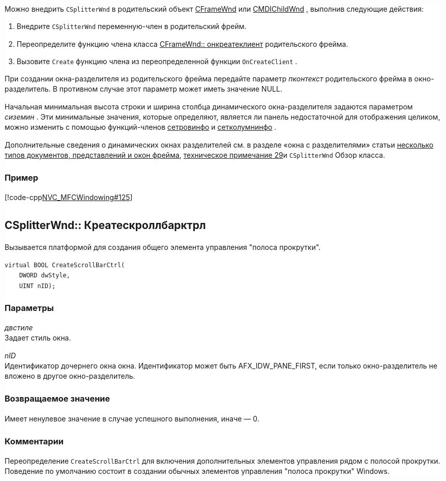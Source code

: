 Можно внедрить `CSplitterWnd` в родительский объект [CFrameWnd](../../mfc/reference/cframewnd-class.md) или [CMDIChildWnd](../../mfc/reference/cmdichildwnd-class.md) , выполнив следующие действия:

1. Внедрите `CSplitterWnd` переменную-член в родительский фрейм.

1. Переопределите функцию члена класса [CFrameWnd:: онкреатеклиент](../../mfc/reference/cframewnd-class.md#oncreateclient) родительского фрейма.

1. Вызовите `Create` функцию члена из переопределенной функции `OnCreateClient` .

При создании окна-разделителя из родительского фрейма передайте параметр *пконтекст* родительского фрейма в окно-разделитель. В противном случае этот параметр может иметь значение NULL.

Начальная минимальная высота строки и ширина столбца динамического окна-разделителя задаются параметром *сиземин* . Эти минимальные значения, которые определяют, является ли панель недостаточной для отображения целиком, можно изменить с помощью функций-членов [сетровинфо](#setrowinfo) и [сетколумнинфо](#setcolumninfo) .

Дополнительные сведения о динамических окнах разделителей см. в разделе «окна с разделителями» статьи [несколько типов документов, представлений и окон фрейма](../../mfc/multiple-document-types-views-and-frame-windows.md), [техническое примечание 29](../../mfc/tn029-splitter-windows.md)и `CSplitterWnd` Обзор класса.

### <a name="example"></a>Пример

[!code-cpp[NVC_MFCWindowing#125](../../mfc/reference/codesnippet/cpp/csplitterwnd-class_1.cpp)]

## <a name="csplitterwndcreatescrollbarctrl"></a><a name="createscrollbarctrl"></a> CSplitterWnd:: Креатескроллбарктрл

Вызывается платформой для создания общего элемента управления "полоса прокрутки".

```
virtual BOOL CreateScrollBarCtrl(
    DWORD dwStyle,
    UINT nID);
```

### <a name="parameters"></a>Параметры

*двстиле*<br/>
Задает стиль окна.

*nID*<br/>
Идентификатор дочернего окна окна. Идентификатор может быть AFX_IDW_PANE_FIRST, если только окно-разделитель не вложено в другое окно-разделитель.

### <a name="return-value"></a>Возвращаемое значение

Имеет ненулевое значение в случае успешного выполнения, иначе — 0.

### <a name="remarks"></a>Комментарии

Переопределение `CreateScrollBarCtrl` для включения дополнительных элементов управления рядом с полосой прокрутки. Поведение по умолчанию состоит в создании обычных элементов управления "полоса прокрутки" Windows.
